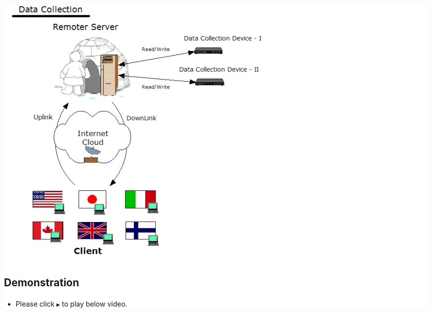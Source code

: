 ![r](usage.png)

## Demonstration

- Please click `▶` to play below video.      
  
<video width="400" controls>
  <source src="report.mp4" type="video/mp4">
  Your browser does not support HTML5 video.
</video>